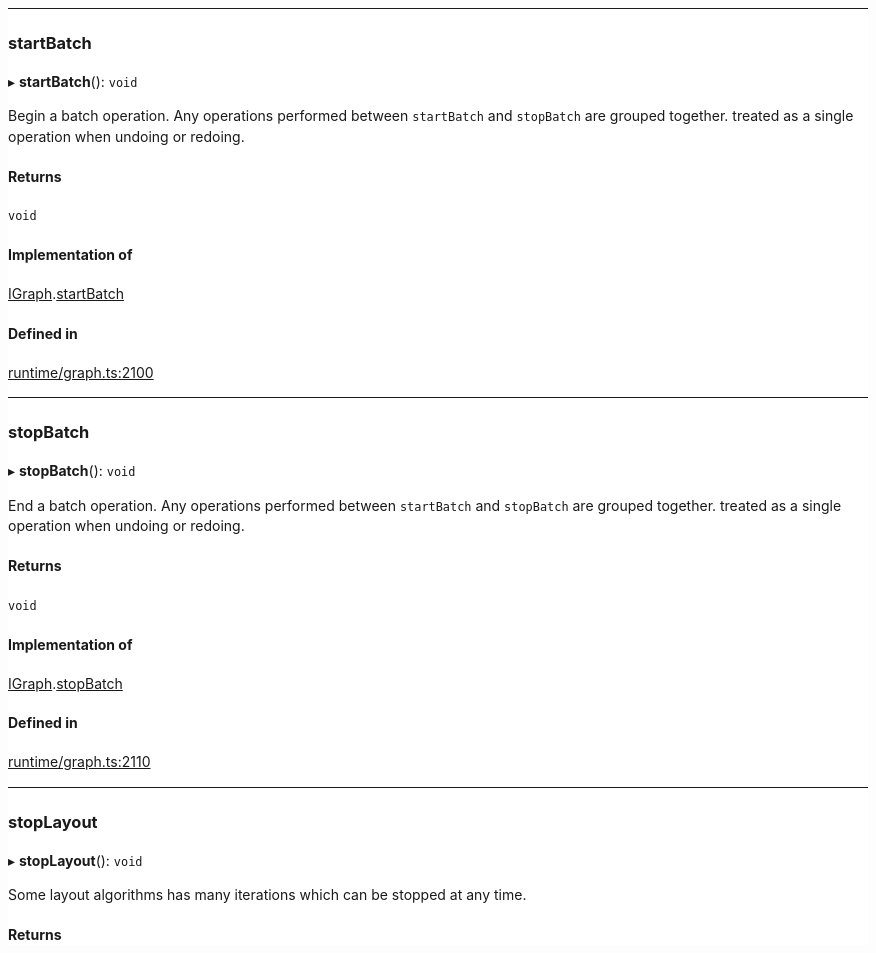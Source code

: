 ___

### startBatch

▸ **startBatch**(): `void`

Begin a batch operation.
Any operations performed between `startBatch` and `stopBatch` are grouped together.
treated as a single operation when undoing or redoing.

#### Returns

`void`

#### Implementation of

[IGraph](../interfaces/types-IGraph.en.md).[startBatch](../interfaces/types-IGraph.en.md#startbatch)

#### Defined in

[runtime/graph.ts:2100](https://github.com/antvis/G6/blob/c9548251ff/packages/g6/src/runtime/graph.ts#L2100)

___

### stopBatch

▸ **stopBatch**(): `void`

End a batch operation.
Any operations performed between `startBatch` and `stopBatch` are grouped together.
treated as a single operation when undoing or redoing.

#### Returns

`void`

#### Implementation of

[IGraph](../interfaces/types-IGraph.en.md).[stopBatch](../interfaces/types-IGraph.en.md#stopbatch)

#### Defined in

[runtime/graph.ts:2110](https://github.com/antvis/G6/blob/c9548251ff/packages/g6/src/runtime/graph.ts#L2110)

___

### stopLayout

▸ **stopLayout**(): `void`

Some layout algorithms has many iterations which can be stopped at any time.

#### Returns
